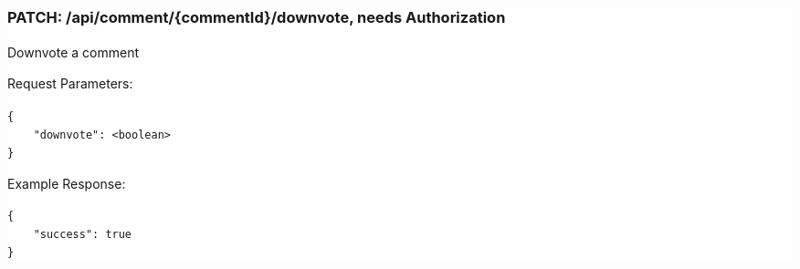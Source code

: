 
### PATCH: /api/comment/{commentId}/downvote, needs Authorization
Downvote a comment

Request Parameters:

    {
        "downvote": <boolean>
    }
    
Example Response:

    {
        "success": true
    }